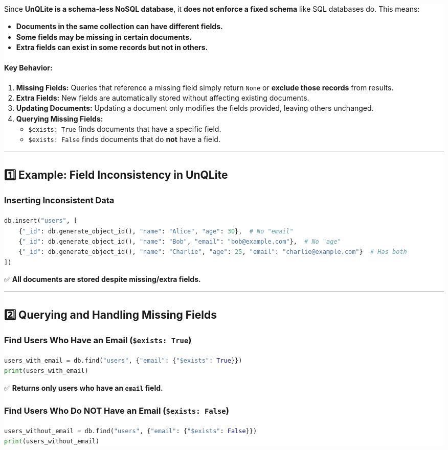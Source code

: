 Since **UnQLite is a schema-less NoSQL database**, it **does not enforce a fixed schema** like SQL databases do. This means:

- **Documents in the same collection can have different fields.**
- **Some fields may be missing in certain documents.**
- **Extra fields can exist in some records but not in others.**

#### **Key Behavior:**

1. **Missing Fields:** Queries that reference a missing field simply return `None` or **exclude those records** from results.
2. **Extra Fields:** New fields are automatically stored without affecting existing documents.
3. **Updating Documents:** Updating a document only modifies the fields provided, leaving others unchanged.
4. **Querying Missing Fields:**  
   - `$exists: True` finds documents that have a specific field.  
   - `$exists: False` finds documents that do **not** have a field.

---

## **1️⃣ Example: Field Inconsistency in UnQLite**

### **Inserting Inconsistent Data**

```python
db.insert("users", [
    {"_id": db.generate_object_id(), "name": "Alice", "age": 30},  # No "email"
    {"_id": db.generate_object_id(), "name": "Bob", "email": "bob@example.com"},  # No "age"
    {"_id": db.generate_object_id(), "name": "Charlie", "age": 25, "email": "charlie@example.com"}  # Has both
])
```

✅ **All documents are stored despite missing/extra fields.**

---

## **2️⃣ Querying and Handling Missing Fields**

### **Find Users Who Have an Email (`$exists: True`)**

```python
users_with_email = db.find("users", {"email": {"$exists": True}})
print(users_with_email)
```

✅ **Returns only users who have an `email` field.**

### **Find Users Who Do NOT Have an Email (`$exists: False`)**

```python
users_without_email = db.find("users", {"email": {"$exists": False}})
print(users_without_email)
```
